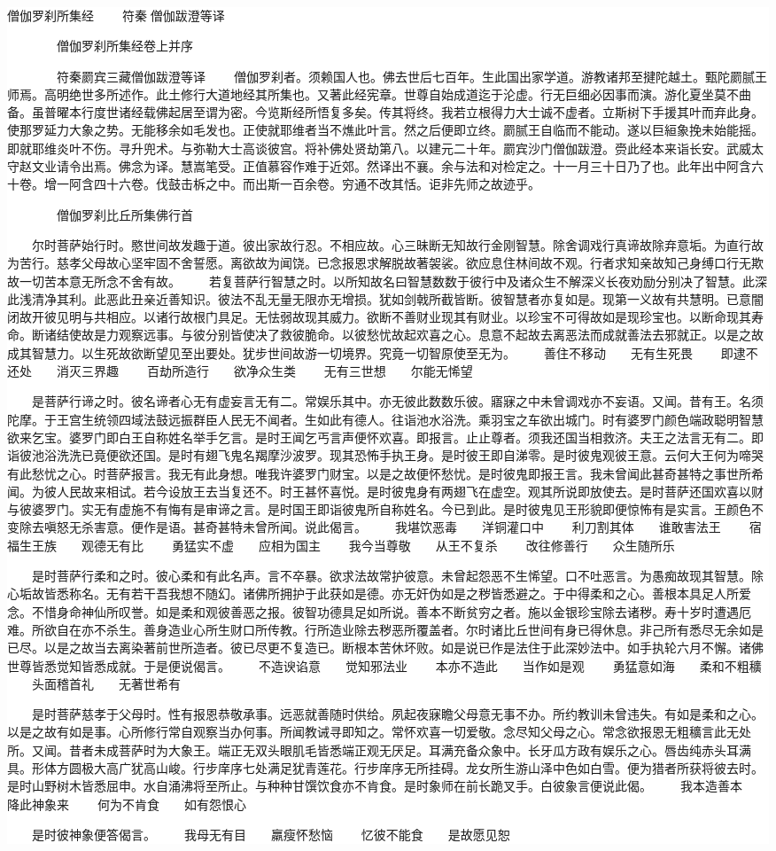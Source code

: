   僧伽罗刹所集经
　　符秦 僧伽跋澄等译




　　　　僧伽罗刹所集经卷上并序

　　　　符秦罽宾三藏僧伽跋澄等译
　　僧伽罗刹者。须赖国人也。佛去世后七百年。生此国出家学道。游教诸邦至揵陀越土。甄陀罽腻王师焉。高明绝世多所述作。此土修行大道地经其所集也。又著此经宪章。世尊自始成道迄于沦虚。行无巨细必因事而演。游化夏坐莫不曲备。虽普曜本行度世诸经载佛起居至谓为密。今览斯经所悟复多矣。传其将终。我若立根得力大士诚不虚者。立斯树下手援其叶而弃此身。使那罗延力大象之势。无能移余如毛发也。正使就耶维者当不燋此叶言。然之后便即立终。罽腻王自临而不能动。遂以巨絙象挽未始能摇。即就耶维炎叶不伤。寻升兜术。与弥勒大士高谈彼宫。将补佛处贤劫第八。以建元二十年。罽宾沙门僧伽跋澄。赍此经本来诣长安。武威太守赵文业请令出焉。佛念为译。慧嵩笔受。正值慕容作难于近郊。然译出不襄。余与法和对检定之。十一月三十日乃了也。此年出中阿含六十卷。增一阿含四十六卷。伐鼓击柝之中。而出斯一百余卷。穷通不改其恬。讵非先师之故迹乎。

　　　　僧伽罗刹比丘所集佛行首

　　尔时菩萨始行时。愍世间故发趣于道。彼出家故行忍。不相应故。心三昧断无知故行金刚智慧。除舍调戏行真谛故除弃意垢。为直行故为苦行。慈孝父母故心坚牢固不舍誓愿。离欲故为闻饶。已念报恩求解脱故著袈裟。欲应息住林间故不观。行者求知亲故知己身缚口行无欺故一切苦本意无所念不舍有故。
　　若复菩萨行智慧之时。以所知故名曰智慧数数于彼行中及诸众生不解深义长夜劝励分别决了智慧。此深此浅清净其利。此恶此丑亲近善知识。彼法不乱无量无限亦无增损。犹如剑戟所截皆断。彼智慧者亦复如是。现第一义故有共慧明。已意闇闭故开彼见明与共相应。以诸行故根门具足。无怯弱故现其威力。欲断不善财业现其有财业。以珍宝不可得故如是现珍宝也。以断命现其寿命。断诸结使故是力观察远事。与彼分别皆使决了救彼脆命。以彼愁忧故起欢喜之心。息意不起故去离恶法而成就善法去邪就正。以是之故成其智慧力。以生死故欲断望见至出要处。犹步世间故游一切境界。究竟一切智原使至无为。
　　善住不移动　　无有生死畏
　　即逮不还处　　消灭三界趣
　　百劫所造行　　欲净众生类
　　无有三世想　　尔能无悕望

　　是菩萨行谛之时。彼名谛者心无有虚妄言无有二。常娱乐其中。亦无彼此数数乐彼。寤寐之中未曾调戏亦不妄语。又闻。昔有王。名须陀摩。于王宫生统领四域法鼓远振群臣人民无不闻者。生如此有德人。往诣池水浴洗。乘羽宝之车欲出城门。时有婆罗门颜色端政聪明智慧欲来乞宝。婆罗门即白王自称姓名举手乞言。是时王闻乞丐言声便怀欢喜。即报言。止止尊者。须我还国当相救济。夫王之法言无有二。即诣彼池浴洗洗已竟便欲还国。是时有翅飞鬼名羯摩沙波罗。现其恐怖手执王身。是时彼王即自涕零。是时彼鬼观彼王意。云何大王何为啼哭有此愁忧之心。时菩萨报言。我无有此身想。唯我许婆罗门财宝。以是之故便怀愁忧。是时彼鬼即报王言。我未曾闻此甚奇甚特之事世所希闻。为彼人民故来相试。若今设放王去当复还不。时王甚怀喜悦。是时彼鬼身有两翅飞在虚空。观其所说即放使去。是时菩萨还国欢喜以财与彼婆罗门。实无有虚施不有悔有是审谛之言。是时国王即诣彼鬼所自称姓名。今已到此。是时彼鬼见王形貌即便惊怖有是实言。王颜色不变除去嗔怒无杀害意。便作是语。甚奇甚特未曾所闻。说此偈言。
　　我堪饮恶毒　　洋铜灌口中
　　利刀割其体　　谁敢害法王
　　宿福生王族　　观德无有比
　　勇猛实不虚　　应相为国主
　　我今当尊敬　　从王不复杀
　　改往修善行　　众生随所乐

　　是时菩萨行柔和之时。彼心柔和有此名声。言不卒暴。欲求法故常护彼意。未曾起怨恶不生悕望。口不吐恶言。为愚痴故现其智慧。除心垢故皆悉称名。无有若干吾我想不随幻。诸佛所拥护于此获如是德。亦无奸伪如是之秽皆悉避之。于中得柔和之心。善根本具足人所爱念。不惜身命神仙所叹誉。如是柔和观彼善恶之报。彼智功德具足如所说。善本不断贫穷之者。施以金银珍宝除去诸秽。寿十岁时遭遇厄难。所欲自在亦不杀生。善身造业心所生财口所传教。行所造业除去秽恶所覆盖者。尔时诸比丘世间有身已得休息。非己所有悉尽无余如是已尽。以是之故当去离染著前世所造者。彼已尽更不复造已。断根本苦休坏败。如是说已作是法住于此深妙法中。如手执轮六月不懈。诸佛世尊皆悉觉知皆悉成就。于是便说偈言。
　　不造谀谄意　　觉知邪法业
　　本亦不造此　　当作如是观
　　勇猛意如海　　柔和不粗穬
　　头面稽首礼　　无著世希有

　　是时菩萨慈孝于父母时。性有报恩恭敬承事。远恶就善随时供给。夙起夜寐瞻父母意无事不办。所约教训未曾违失。有如是柔和之心。以是之故有如是事。心所修行常自观察当办何事。所闻教诫寻即知之。常怀欢喜一切爱敬。念尽知父母之心。常念欲报恩无粗穬言此无处所。又闻。昔者未成菩萨时为大象王。端正无双头眼肌毛皆悉端正观无厌足。耳满充备众象中。长牙瓜方政有娱乐之心。唇齿纯赤头耳满具。形体方圆极大高广犹高山峻。行步庠序七处满足犹青莲花。行步庠序无所挂碍。龙女所生游山泽中色如白雪。便为猎者所获将彼去时。是时山野树木皆悉屈申。水自涌沸将至所止。与种种甘馔饮食亦不肯食。是时象师在前长跪叉手。白彼象言便说此偈。
　　我本造善本　　降此神象来
　　何为不肯食　　如有怨恨心

　　是时彼神象便答偈言。
　　我母无有目　　羸瘦怀愁恼
　　忆彼不能食　　是故愿见恕
